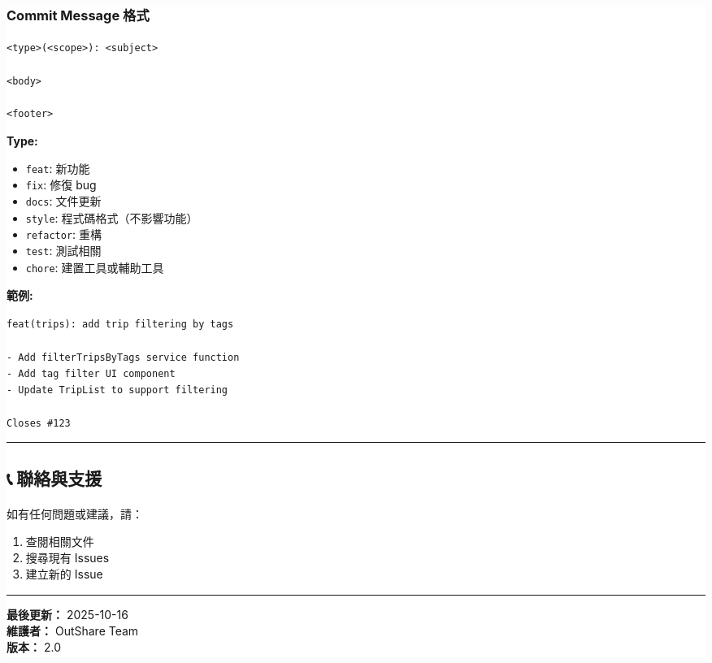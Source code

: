 ### Commit Message 格式

```
<type>(<scope>): <subject>

<body>

<footer>
```

**Type:**
- `feat`: 新功能
- `fix`: 修復 bug
- `docs`: 文件更新
- `style`: 程式碼格式（不影響功能）
- `refactor`: 重構
- `test`: 測試相關
- `chore`: 建置工具或輔助工具

**範例:**
```
feat(trips): add trip filtering by tags

- Add filterTripsByTags service function
- Add tag filter UI component
- Update TripList to support filtering

Closes #123
```

---

## 📞 聯絡與支援

如有任何問題或建議，請：
1. 查閱相關文件
2. 搜尋現有 Issues
3. 建立新的 Issue

---

**最後更新：** 2025-10-16  
**維護者：** OutShare Team  
**版本：** 2.0

